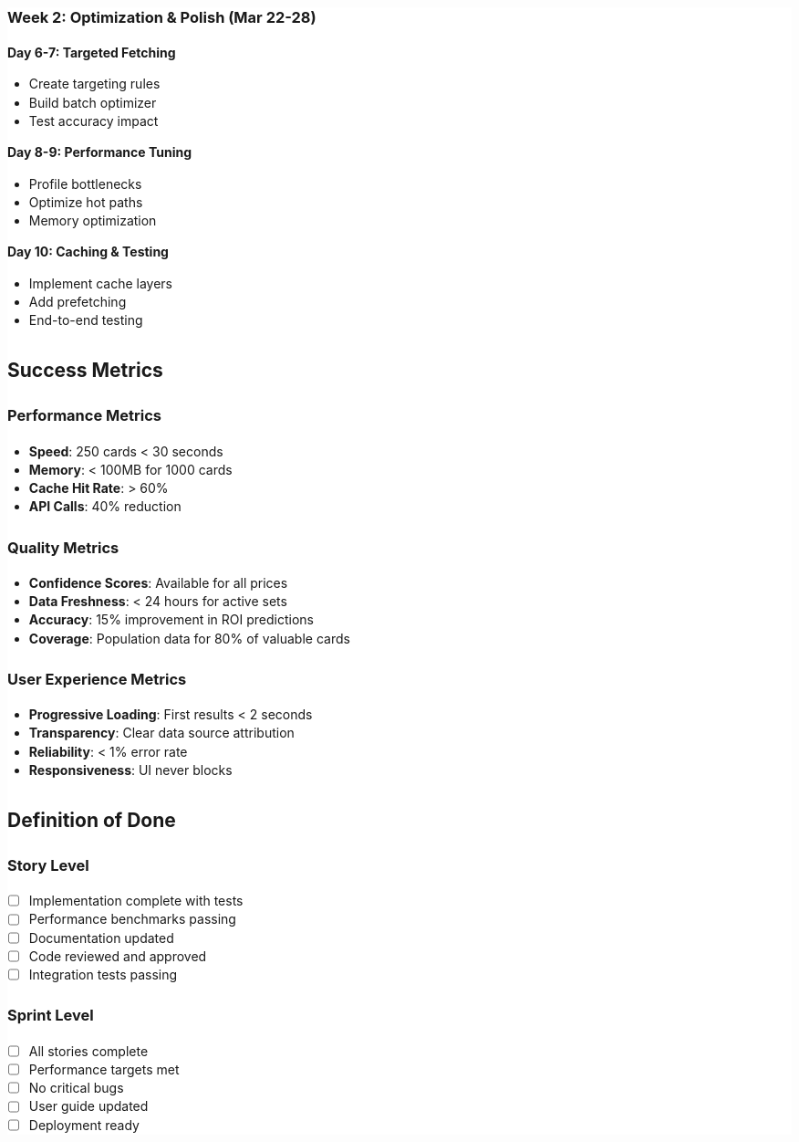 ### Week 2: Optimization & Polish (Mar 22-28)

**Day 6-7: Targeted Fetching**
- Create targeting rules
- Build batch optimizer
- Test accuracy impact

**Day 8-9: Performance Tuning**
- Profile bottlenecks
- Optimize hot paths
- Memory optimization

**Day 10: Caching & Testing**
- Implement cache layers
- Add prefetching
- End-to-end testing

## Success Metrics

### Performance Metrics
- **Speed**: 250 cards < 30 seconds
- **Memory**: < 100MB for 1000 cards
- **Cache Hit Rate**: > 60%
- **API Calls**: 40% reduction

### Quality Metrics
- **Confidence Scores**: Available for all prices
- **Data Freshness**: < 24 hours for active sets
- **Accuracy**: 15% improvement in ROI predictions
- **Coverage**: Population data for 80% of valuable cards

### User Experience Metrics
- **Progressive Loading**: First results < 2 seconds
- **Transparency**: Clear data source attribution
- **Reliability**: < 1% error rate
- **Responsiveness**: UI never blocks

## Definition of Done

### Story Level
- [ ] Implementation complete with tests
- [ ] Performance benchmarks passing
- [ ] Documentation updated
- [ ] Code reviewed and approved
- [ ] Integration tests passing

### Sprint Level
- [ ] All stories complete
- [ ] Performance targets met
- [ ] No critical bugs
- [ ] User guide updated
- [ ] Deployment ready
